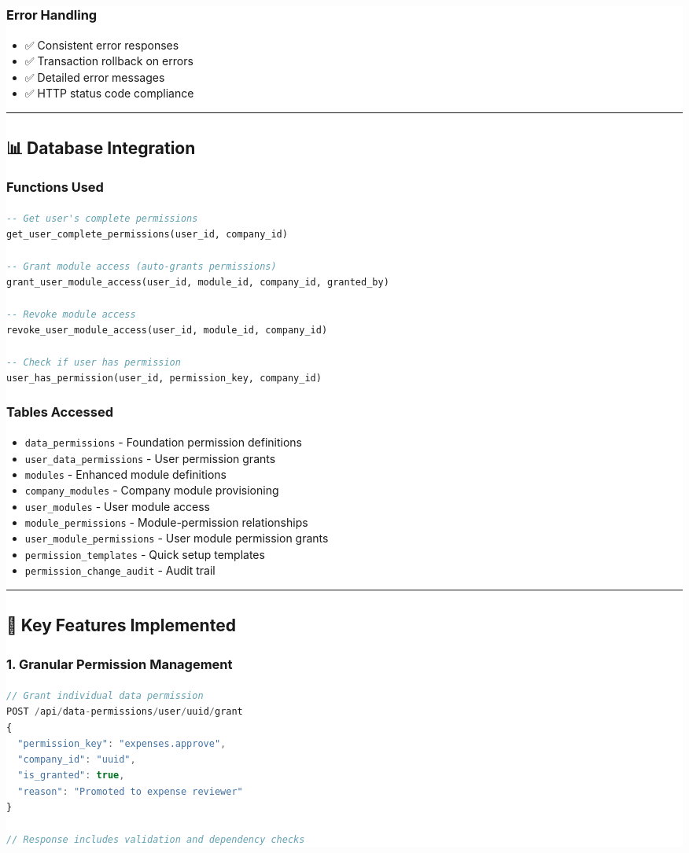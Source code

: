 ### **Error Handling**
- ✅ Consistent error responses
- ✅ Transaction rollback on errors
- ✅ Detailed error messages
- ✅ HTTP status code compliance

---

## 📊 Database Integration

### **Functions Used**
```sql
-- Get user's complete permissions
get_user_complete_permissions(user_id, company_id)

-- Grant module access (auto-grants permissions)
grant_user_module_access(user_id, module_id, company_id, granted_by)

-- Revoke module access
revoke_user_module_access(user_id, module_id, company_id)

-- Check if user has permission
user_has_permission(user_id, permission_key, company_id)
```

### **Tables Accessed**
- `data_permissions` - Foundation permission definitions
- `user_data_permissions` - User permission grants
- `modules` - Enhanced module definitions
- `company_modules` - Company module provisioning
- `user_modules` - User module access
- `module_permissions` - Module-permission relationships
- `user_module_permissions` - User module permission grants
- `permission_templates` - Quick setup templates
- `permission_change_audit` - Audit trail

---

## 🎯 Key Features Implemented

### **1. Granular Permission Management**
```typescript
// Grant individual data permission
POST /api/data-permissions/user/uuid/grant
{
  "permission_key": "expenses.approve",
  "company_id": "uuid",
  "is_granted": true,
  "reason": "Promoted to expense reviewer"
}

// Response includes validation and dependency checks
```

